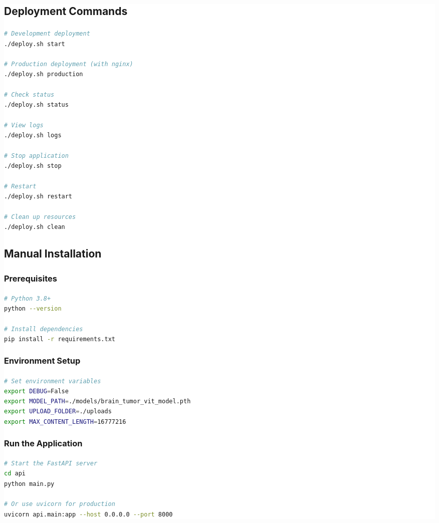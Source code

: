 ## Deployment Commands

```bash
# Development deployment
./deploy.sh start

# Production deployment (with nginx)
./deploy.sh production

# Check status
./deploy.sh status

# View logs
./deploy.sh logs

# Stop application
./deploy.sh stop

# Restart
./deploy.sh restart

# Clean up resources
./deploy.sh clean
```

## Manual Installation

### Prerequisites
```bash
# Python 3.8+
python --version

# Install dependencies
pip install -r requirements.txt
```

### Environment Setup
```bash
# Set environment variables
export DEBUG=False
export MODEL_PATH=./models/brain_tumor_vit_model.pth
export UPLOAD_FOLDER=./uploads
export MAX_CONTENT_LENGTH=16777216
```

### Run the Application
```bash
# Start the FastAPI server
cd api
python main.py

# Or use uvicorn for production
uvicorn api.main:app --host 0.0.0.0 --port 8000
```
